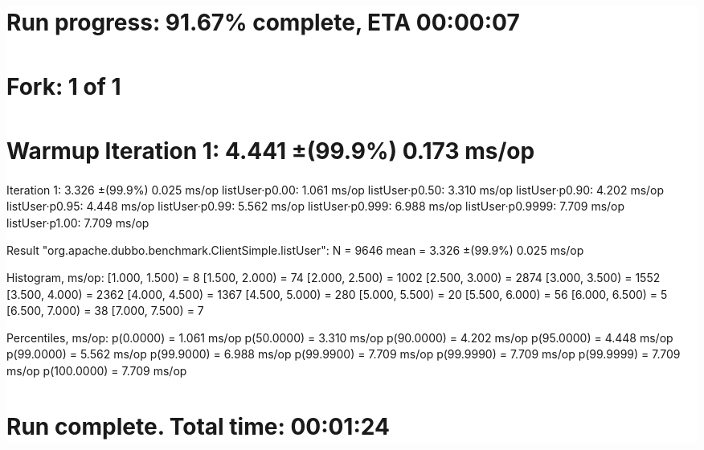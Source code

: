 # Run progress: 91.67% complete, ETA 00:00:07
# Fork: 1 of 1
# Warmup Iteration   1: 4.441 ±(99.9%) 0.173 ms/op
Iteration   1: 3.326 ±(99.9%) 0.025 ms/op
                 listUser·p0.00:   1.061 ms/op
                 listUser·p0.50:   3.310 ms/op
                 listUser·p0.90:   4.202 ms/op
                 listUser·p0.95:   4.448 ms/op
                 listUser·p0.99:   5.562 ms/op
                 listUser·p0.999:  6.988 ms/op
                 listUser·p0.9999: 7.709 ms/op
                 listUser·p1.00:   7.709 ms/op



Result "org.apache.dubbo.benchmark.ClientSimple.listUser":
  N = 9646
  mean =      3.326 ±(99.9%) 0.025 ms/op

  Histogram, ms/op:
    [1.000, 1.500) = 8 
    [1.500, 2.000) = 74 
    [2.000, 2.500) = 1002 
    [2.500, 3.000) = 2874 
    [3.000, 3.500) = 1552 
    [3.500, 4.000) = 2362 
    [4.000, 4.500) = 1367 
    [4.500, 5.000) = 280 
    [5.000, 5.500) = 20 
    [5.500, 6.000) = 56 
    [6.000, 6.500) = 5 
    [6.500, 7.000) = 38 
    [7.000, 7.500) = 7 

  Percentiles, ms/op:
      p(0.0000) =      1.061 ms/op
     p(50.0000) =      3.310 ms/op
     p(90.0000) =      4.202 ms/op
     p(95.0000) =      4.448 ms/op
     p(99.0000) =      5.562 ms/op
     p(99.9000) =      6.988 ms/op
     p(99.9900) =      7.709 ms/op
     p(99.9990) =      7.709 ms/op
     p(99.9999) =      7.709 ms/op
    p(100.0000) =      7.709 ms/op


# Run complete. Total time: 00:01:24
